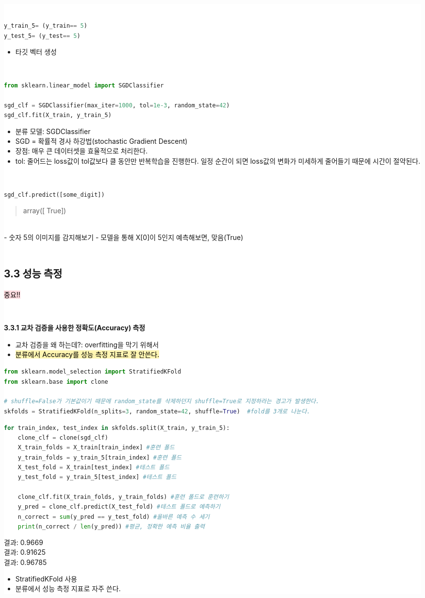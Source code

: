 <br>

```py
y_train_5= (y_train== 5)
y_test_5= (y_test== 5)
```
- 타깃 벡터 생성

<br>

```py
from sklearn.linear_model import SGDClassifier

sgd_clf = SGDClassifier(max_iter=1000, tol=1e-3, random_state=42)
sgd_clf.fit(X_train, y_train_5)
```
- 분류 모델: SGDClassifier
- SGD = 확률적 경사 하강법(stochastic Gradient Descent)
- 장점: 매우 큰 데이터셋을 효율적으로 처리한다.
- tol: 줄어드는 loss값이 tol값보다 클 동안만 반복학습을 진행한다. 일정 순간이 되면 loss값의 변화가 미세하게 줄어들기 때문에 시간이 절약된다.

<br>

```py
sgd_clf.predict([some_digit])
```
> array([ True])  
<br>
- 숫자 5의 이미지를 감지해보기
- 모델을 통해 X[0]이 5인지 예측해보면, 맞음(True)

<br>
<br>

3.3 성능 측정  
----------------------
<mark style='background-color: #ffdce0'> 중요!! </mark>

<br>

**3.3.1 교차 검증을 사용한 정확도(Accuracy) 측정**
- 교차 검증을 왜 하는데?: overfitting을 막기 위해서
- <mark style='background-color: #fff5b1'> 분류에서 Accuracy를 성능 측정 지표로 잘 안쓴다. </mark>

```py
from sklearn.model_selection import StratifiedKFold
from sklearn.base import clone

# shuffle=False가 기본값이기 때문에 random_state를 삭제하던지 shuffle=True로 지정하라는 경고가 발생한다.
skfolds = StratifiedKFold(n_splits=3, random_state=42, shuffle=True)  #fold를 3개로 나눈다.
```

```py
for train_index, test_index in skfolds.split(X_train, y_train_5): 
    clone_clf = clone(sgd_clf)
    X_train_folds = X_train[train_index] #훈련 폴드
    y_train_folds = y_train_5[train_index] #훈련 폴드
    X_test_fold = X_train[test_index] #테스트 폴드
    y_test_fold = y_train_5[test_index] #테스트 폴드

    clone_clf.fit(X_train_folds, y_train_folds) #훈련 폴드로 훈련하기
    y_pred = clone_clf.predict(X_test_fold) #테스트 폴드로 예측하기
    n_correct = sum(y_pred == y_test_fold) #올바른 예측 수 세기
    print(n_correct / len(y_pred)) #평균, 정확한 예측 비율 출력
```
결과: 0.9669  
결과: 0.91625  
결과: 0.96785  
- StratifiedKFold 사용
- 분류에서 성능 측정 지표로 자주 쓴다.